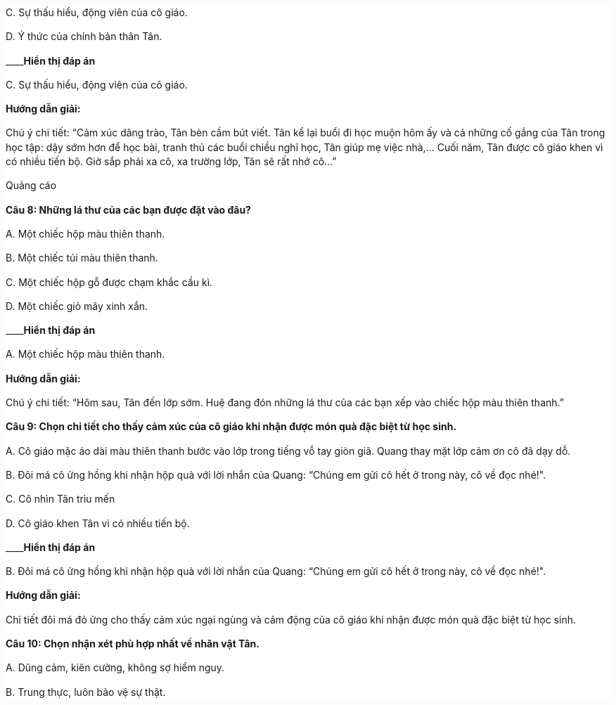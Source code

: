 C. Sự thấu hiểu, động viên của cô giáo.

D. Ý thức của chính bản thân Tân. 

____**Hiển thị đáp án**

C. Sự thấu hiểu, động viên của cô giáo.

**Hướng dẫn giải:**

Chú ý chi tiết: “Cảm xúc dâng trào, Tân bèn cầm bút viết. Tân kể lại buổi đi học muộn hôm ấy và cả những cố gắng của Tân trong học tập: dậy sớm hơn để học bài, tranh thủ các buổi chiều nghỉ học, Tân giúp mẹ việc nhà,... Cuối năm, Tân được cô giáo khen vì có nhiều tiến bộ. Giờ sắp phải xa cô, xa trường lớp, Tân sẽ rất nhớ cô...”

Quảng cáo

**Câu 8: Những lá thư của các bạn được đặt vào đâu?**

A. Một chiếc hộp màu thiên thanh.

B. Một chiếc túi màu thiên thanh.

C. Một chiếc hộp gỗ được chạm khắc cầu kì.

D. Một chiếc giỏ mây xinh xắn.

____**Hiển thị đáp án**

A. Một chiếc hộp màu thiên thanh.

**Hướng dẫn giải:**

Chú ý chi tiết: “Hôm sau, Tân đến lớp sớm. Huệ đang đón những lá thư của các bạn xếp vào chiếc hộp màu thiên thanh.”

**Câu 9: Chọn chi tiết cho thấy cảm xúc của cô giáo khi nhận được món quà đặc biệt từ học sinh.**

A. Cô giáo mặc áo dài màu thiên thanh bước vào lớp trong tiếng vỗ tay giòn giã. Quang thay mặt lớp cảm ơn cô đã dạy dỗ. 

B. Đôi má cô ửng hồng khi nhận hộp quà với lời nhắn của Quang: “Chúng em gửi cô hết ở trong này, cô về đọc nhé!".

C. Cô nhìn Tân trìu mến

D. Cô giáo khen Tân vì có nhiều tiến bộ. 

____**Hiển thị đáp án**

B. Đôi má cô ửng hồng khi nhận hộp quà với lời nhắn của Quang: “Chúng em gửi cô hết ở trong này, cô về đọc nhé!".

**Hướng dẫn giải:**

Chi tiết đôi má đỏ ửng cho thấy cảm xúc ngại ngùng và cảm động của cô giáo khi nhận được món quà đặc biệt từ học sinh. 

**Câu 10: Chọn nhận xét phù hợp nhất về nhân vật Tân.**

A. Dũng cảm, kiên cường, không sợ hiểm nguy.

B. Trung thực, luôn bảo vệ sự thật.
